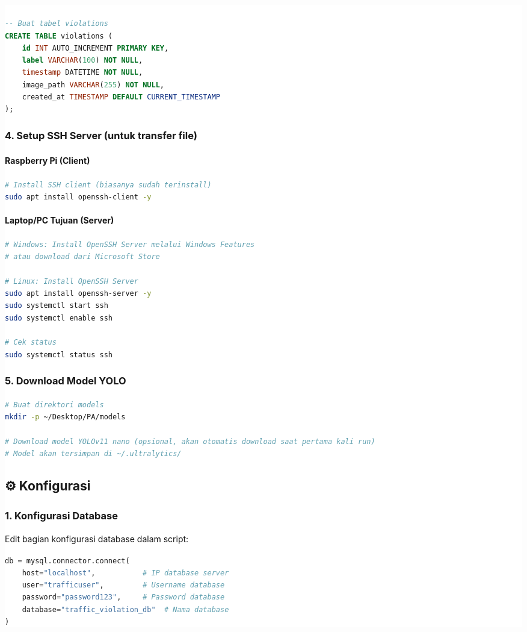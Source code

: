 ```sql

-- Buat tabel violations
CREATE TABLE violations (
    id INT AUTO_INCREMENT PRIMARY KEY,
    label VARCHAR(100) NOT NULL,
    timestamp DATETIME NOT NULL,
    image_path VARCHAR(255) NOT NULL,
    created_at TIMESTAMP DEFAULT CURRENT_TIMESTAMP
);
```

### 4. Setup SSH Server (untuk transfer file)

#### Raspberry Pi (Client)
```bash
# Install SSH client (biasanya sudah terinstall)
sudo apt install openssh-client -y
```

#### Laptop/PC Tujuan (Server)
```bash
# Windows: Install OpenSSH Server melalui Windows Features
# atau download dari Microsoft Store

# Linux: Install OpenSSH Server
sudo apt install openssh-server -y
sudo systemctl start ssh
sudo systemctl enable ssh

# Cek status
sudo systemctl status ssh
```

### 5. Download Model YOLO

```bash
# Buat direktori models
mkdir -p ~/Desktop/PA/models

# Download model YOLOv11 nano (opsional, akan otomatis download saat pertama kali run)
# Model akan tersimpan di ~/.ultralytics/
```

## ⚙️ Konfigurasi

### 1. Konfigurasi Database
Edit bagian konfigurasi database dalam script:
```python
db = mysql.connector.connect(
    host="localhost",           # IP database server
    user="trafficuser",         # Username database
    password="password123",     # Password database
    database="traffic_violation_db"  # Nama database
)
```
